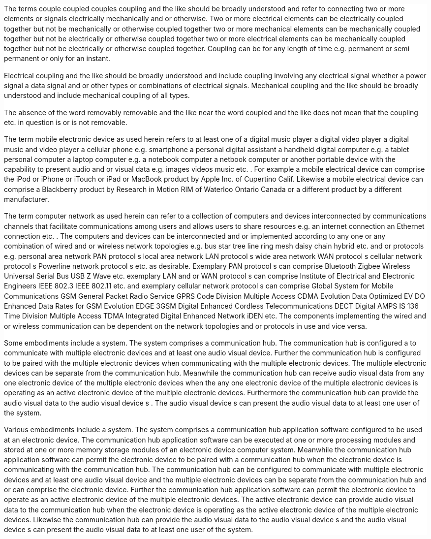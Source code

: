 The terms couple coupled couples coupling and the like should be broadly understood and refer to connecting two or more elements or signals electrically mechanically and or otherwise. Two or more electrical elements can be electrically coupled together but not be mechanically or otherwise coupled together two or more mechanical elements can be mechanically coupled together but not be electrically or otherwise coupled together two or more electrical elements can be mechanically coupled together but not be electrically or otherwise coupled together. Coupling can be for any length of time e.g. permanent or semi permanent or only for an instant.

 Electrical coupling and the like should be broadly understood and include coupling involving any electrical signal whether a power signal a data signal and or other types or combinations of electrical signals. Mechanical coupling and the like should be broadly understood and include mechanical coupling of all types.

The absence of the word removably removable and the like near the word coupled and the like does not mean that the coupling etc. in question is or is not removable.

The term mobile electronic device as used herein refers to at least one of a digital music player a digital video player a digital music and video player a cellular phone e.g. smartphone a personal digital assistant a handheld digital computer e.g. a tablet personal computer a laptop computer e.g. a notebook computer a netbook computer or another portable device with the capability to present audio and or visual data e.g. images videos music etc. . For example a mobile electrical device can comprise the iPod or iPhone or iTouch or iPad or MacBook product by Apple Inc. of Cupertino Calif. Likewise a mobile electrical device can comprise a Blackberry product by Research in Motion RIM of Waterloo Ontario Canada or a different product by a different manufacturer.

The term computer network as used herein can refer to a collection of computers and devices interconnected by communications channels that facilitate communications among users and allows users to share resources e.g. an internet connection an Ethernet connection etc. . The computers and devices can be interconnected and or implemented according to any one or any combination of wired and or wireless network topologies e.g. bus star tree line ring mesh daisy chain hybrid etc. and or protocols e.g. personal area network PAN protocol s local area network LAN protocol s wide area network WAN protocol s cellular network protocol s Powerline network protocol s etc. as desirable. Exemplary PAN protocol s can comprise Bluetooth Zigbee Wireless Universal Serial Bus USB Z Wave etc. exemplary LAN and or WAN protocol s can comprise Institute of Electrical and Electronic Engineers IEEE 802.3 IEEE 802.11 etc. and exemplary cellular network protocol s can comprise Global System for Mobile Communications GSM General Packet Radio Service GPRS Code Division Multiple Access CDMA Evolution Data Optimized EV DO Enhanced Data Rates for GSM Evolution EDGE 3GSM Digital Enhanced Cordless Telecommunications DECT Digital AMPS IS 136 Time Division Multiple Access TDMA Integrated Digital Enhanced Network iDEN etc. The components implementing the wired and or wireless communication can be dependent on the network topologies and or protocols in use and vice versa.

Some embodiments include a system. The system comprises a communication hub. The communication hub is configured a to communicate with multiple electronic devices and at least one audio visual device. Further the communication hub is configured to be paired with the multiple electronic devices when communicating with the multiple electronic devices. The multiple electronic devices can be separate from the communication hub. Meanwhile the communication hub can receive audio visual data from any one electronic device of the multiple electronic devices when the any one electronic device of the multiple electronic devices is operating as an active electronic device of the multiple electronic devices. Furthermore the communication hub can provide the audio visual data to the audio visual device s . The audio visual device s can present the audio visual data to at least one user of the system.

Various embodiments include a system. The system comprises a communication hub application software configured to be used at an electronic device. The communication hub application software can be executed at one or more processing modules and stored at one or more memory storage modules of an electronic device computer system. Meanwhile the communication hub application software can permit the electronic device to be paired with a communication hub when the electronic device is communicating with the communication hub. The communication hub can be configured to communicate with multiple electronic devices and at least one audio visual device and the multiple electronic devices can be separate from the communication hub and or can comprise the electronic device. Further the communication hub application software can permit the electronic device to operate as an active electronic device of the multiple electronic devices. The active electronic device can provide audio visual data to the communication hub when the electronic device is operating as the active electronic device of the multiple electronic devices. Likewise the communication hub can provide the audio visual data to the audio visual device s and the audio visual device s can present the audio visual data to at least one user of the system.
